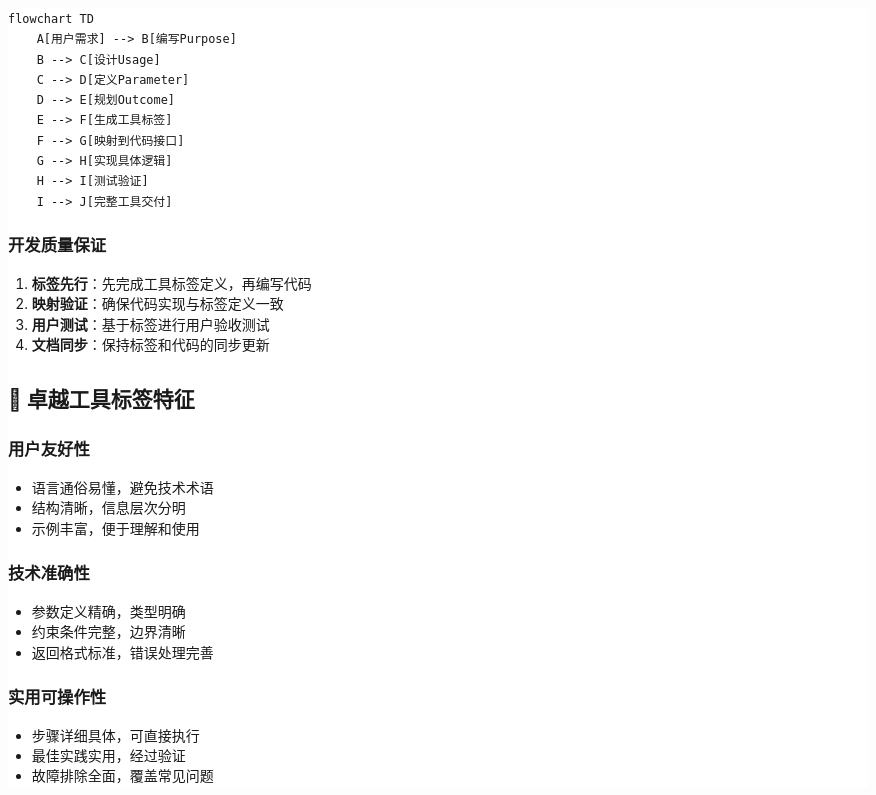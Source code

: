 ```mermaid
flowchart TD
    A[用户需求] --> B[编写Purpose]
    B --> C[设计Usage]
    C --> D[定义Parameter]
    D --> E[规划Outcome]
    E --> F[生成工具标签]
    F --> G[映射到代码接口]
    G --> H[实现具体逻辑]
    H --> I[测试验证]
    I --> J[完整工具交付]
```

### 开发质量保证
1. **标签先行**：先完成工具标签定义，再编写代码
2. **映射验证**：确保代码实现与标签定义一致
3. **用户测试**：基于标签进行用户验收测试
4. **文档同步**：保持标签和代码的同步更新

## 🌟 卓越工具标签特征

### 用户友好性
- 语言通俗易懂，避免技术术语
- 结构清晰，信息层次分明
- 示例丰富，便于理解和使用

### 技术准确性
- 参数定义精确，类型明确
- 约束条件完整，边界清晰
- 返回格式标准，错误处理完善

### 实用可操作性
- 步骤详细具体，可直接执行
- 最佳实践实用，经过验证
- 故障排除全面，覆盖常见问题

</knowledge>